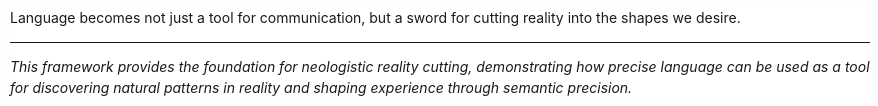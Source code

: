 Language becomes not just a tool for communication, but a sword for cutting reality into the shapes we desire.

---

*This framework provides the foundation for neologistic reality cutting, demonstrating how precise language can be used as a tool for discovering natural patterns in reality and shaping experience through semantic precision.*

